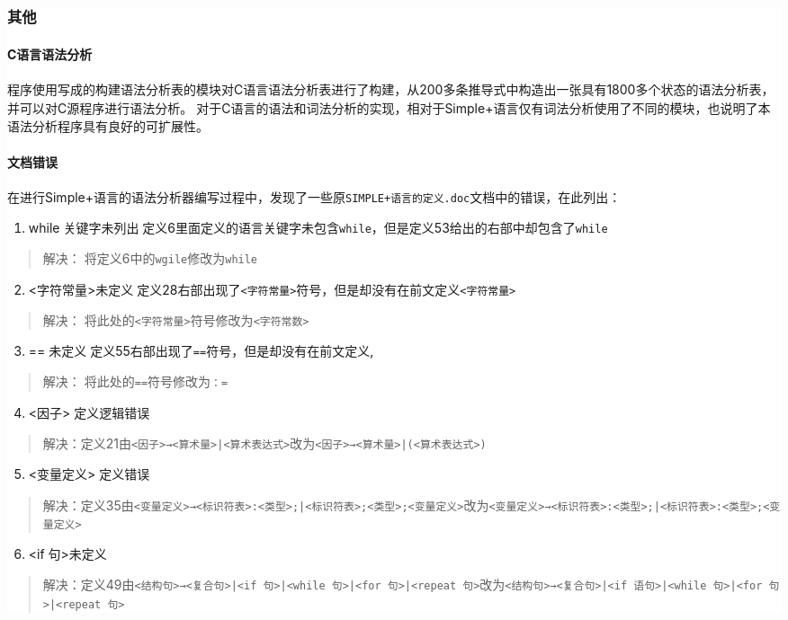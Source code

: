 ### 其他
#### C语言语法分析
程序使用写成的构建语法分析表的模块对C语言语法分析表进行了构建，从200多条推导式中构造出一张具有1800多个状态的语法分析表，并可以对C源程序进行语法分析。
对于C语言的语法和词法分析的实现，相对于Simple+语言仅有词法分析使用了不同的模块，也说明了本语法分析程序具有良好的可扩展性。

#### 文档错误
在进行Simple+语言的语法分析器编写过程中，发现了一些原`SIMPLE+语言的定义.doc`文档中的错误，在此列出：
1. while 关键字未列出
定义6里面定义的语言关键字未包含`while`，但是定义53给出的右部中却包含了`while`
> 解决： 将定义6中的`wgile`修改为`while`

2. <字符常量>未定义
定义28右部出现了`<字符常量>`符号，但是却没有在前文定义`<字符常量>`
> 解决： 将此处的`<字符常量>`符号修改为`<字符常数>`

3. == 未定义
定义55右部出现了`==`符号，但是却没有在前文定义,
> 解决： 将此处的`==`符号修改为`：=`

4. <因子> 定义逻辑错误
> 解决：定义21由`<因子>→<算术量>|<算术表达式>`改为`<因子>→<算术量>|(<算术表达式>)`

5. <变量定义> 定义错误
> 解决：定义35由`<变量定义>→<标识符表>:<类型>;|<标识符表>;<类型>;<变量定义>`改为`<变量定义>→<标识符表>:<类型>;|<标识符表>:<类型>;<变量定义>`

6.  <if 句>未定义
> 解决：定义49由`<结构句>→<复合句>|<if 句>|<while 句>|<for 句>|<repeat 句>`改为`<结构句>→<复合句>|<if 语句>|<while 句>|<for 句>|<repeat 句>`



